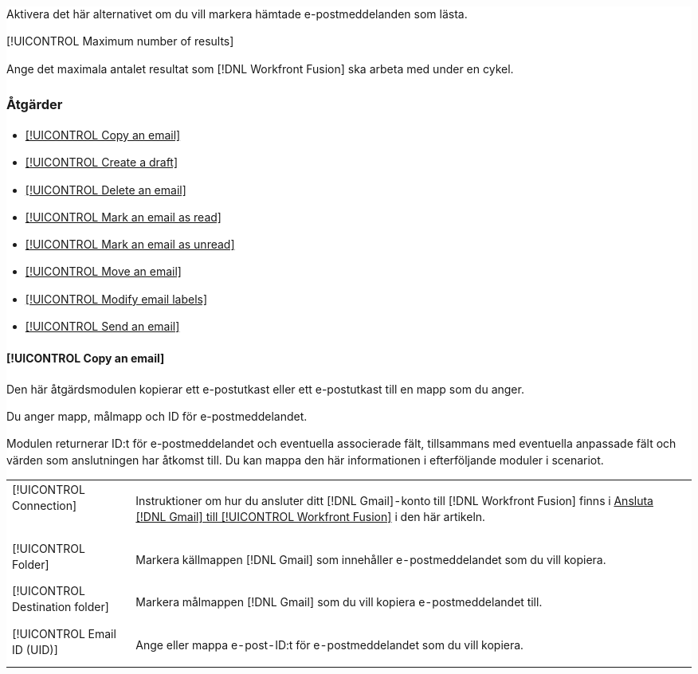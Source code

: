    <td> <p> Aktivera det här alternativet om du vill markera hämtade e-postmeddelanden som lästa.</p> </td> 
  </tr> 
  <tr> 
   <td>[!UICONTROL Maximum number of results]</td> 
   <td> <p> Ange det maximala antalet resultat som [!DNL Workfront Fusion] ska arbeta med under en cykel.</p> </td> 
  </tr> 
 </tbody> 
</table>

### Åtgärder


* [[!UICONTROL Copy an email]](#copy-an-email)
* [[!UICONTROL Create a draft]](#create-a-draft)
* [[!UICONTROL Delete an email]](#delete-an-email)
  
* [[!UICONTROL Mark an email as read]](#mark-an-email-as-read)
* [[!UICONTROL Mark an email as unread]](#mark-an-email-as-unread)
* [[!UICONTROL Move an email]](#move-an-email)
* [[!UICONTROL Modify email labels]](#modify-email-labels)
* [[!UICONTROL Send an email]](#send-an-email)
  



#### [!UICONTROL Copy an email]

Den här åtgärdsmodulen kopierar ett e-postutkast eller ett e-postutkast till en mapp som du anger.

Du anger mapp, målmapp och ID för e-postmeddelandet.

Modulen returnerar ID:t för e-postmeddelandet och eventuella associerade fält, tillsammans med eventuella anpassade fält och värden som anslutningen har åtkomst till. Du kan mappa den här informationen i efterföljande moduler i scenariot.

<table style="table-layout:auto"> 
 <col> 
 <col> 
 <tbody> 
  <tr> 
   <td>[!UICONTROL Connection] </td> 
   <td> <p>Instruktioner om hur du ansluter ditt [!DNL Gmail]-konto till [!DNL Workfront Fusion] finns i <a href="#connect-gmail-to-workfront-fusion" class="MCXref xref">Ansluta [!DNL Gmail] till [!UICONTROL Workfront Fusion]</a> i den här artikeln.</p> </td> 
  </tr> 
  <tr> 
   <td>[!UICONTROL Folder] </td> 
   <td> <p>Markera källmappen [!DNL Gmail] som innehåller e-postmeddelandet som du vill kopiera.</p> </td> 
  </tr> 
  <tr> 
   <td>[!UICONTROL Destination folder]</td> 
   <td> <p>Markera målmappen [!DNL Gmail] som du vill kopiera e-postmeddelandet till.</p> </td> 
  </tr> 
  <tr> 
   <td>[!UICONTROL Email ID (UID)]</td> 
   <td> <p>Ange eller mappa e-post-ID:t för e-postmeddelandet som du vill kopiera.</p> </td> 
  </tr> 
 </tbody> 
</table>
